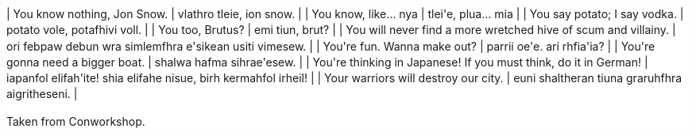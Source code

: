 | You know nothing, Jon Snow.                                  | vlathro tleie, ion snow.                                     |
| You know, like... nya                                        | tlei'e, plua... mia                                          |
| You say potato; I say vodka.                                 | potato vole, potafhivi voll.                                 |
| You too, Brutus?                                             | emi tiun, brut?                                              |
| You will never find a more wretched hive of scum and villainy. | ori febpaw debun wra simlemfhra e'sikean usiti vimesew.      |
| You're fun. Wanna make out?                                  | parrii oe'e. ari rhfia'ia?                                   |
| You're gonna need a bigger boat.                             | shalwa hafma sihrae'esew.                                    |
| You're thinking in Japanese! If you must think, do it in German! | iapanfol elifah'ite! shia elifahe nisue, birh kermahfol irheil! |
| Your warriors will destroy our city.                         | euni shaltheran tiuna graruhfhra aigritheseni.               |

Taken from Conworkshop.
